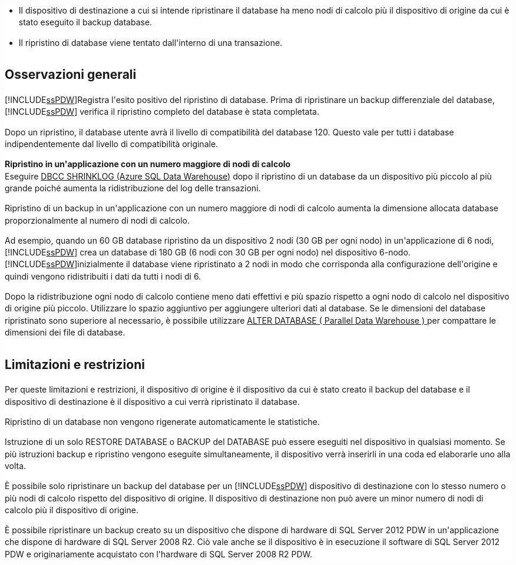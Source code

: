 -   Il dispositivo di destinazione a cui si intende ripristinare il database ha meno nodi di calcolo più il dispositivo di origine da cui è stato eseguito il backup database.  
  
-   Il ripristino di database viene tentato dall'interno di una transazione.  
  
## <a name="general-remarks"></a>Osservazioni generali  
 [!INCLUDE[ssPDW](../../includes/sspdw-md.md)]Registra l'esito positivo del ripristino di database. Prima di ripristinare un backup differenziale del database, [!INCLUDE[ssPDW](../../includes/sspdw-md.md)] verifica il ripristino completo del database è stata completata.  
  
 Dopo un ripristino, il database utente avrà il livello di compatibilità del database 120. Questo vale per tutti i database indipendentemente dal livello di compatibilità originale.  
  
 **Ripristino in un'applicazione con un numero maggiore di nodi di calcolo**  
Eseguire [DBCC SHRINKLOG (Azure SQL Data Warehouse)](../../t-sql/database-console-commands/dbcc-shrinklog-azure-sql-data-warehouse.md) dopo il ripristino di un database da un dispositivo più piccolo al più grande poiché aumenta la ridistribuzione del log delle transazioni.  

Ripristino di un backup in un'applicazione con un numero maggiore di nodi di calcolo aumenta la dimensione allocata database proporzionalmente al numero di nodi di calcolo.  
  
Ad esempio, quando un 60 GB database ripristino da un dispositivo 2 nodi (30 GB per ogni nodo) in un'applicazione di 6 nodi, [!INCLUDE[ssPDW](../../includes/sspdw-md.md)] crea un database di 180 GB (6 nodi con 30 GB per ogni nodo) nel dispositivo 6-nodo. [!INCLUDE[ssPDW](../../includes/sspdw-md.md)]inizialmente il database viene ripristinato a 2 nodi in modo che corrisponda alla configurazione dell'origine e quindi vengono ridistribuiti i dati da tutti i nodi di 6.  
  
 Dopo la ridistribuzione ogni nodo di calcolo contiene meno dati effettivi e più spazio rispetto a ogni nodo di calcolo nel dispositivo di origine più piccolo. Utilizzare lo spazio aggiuntivo per aggiungere ulteriori dati al database. Se le dimensioni del database ripristinato sono superiore al necessario, è possibile utilizzare [ALTER DATABASE &#40; Parallel Data Warehouse &#41; ](../../t-sql/statements/alter-database-parallel-data-warehouse.md) per compattare le dimensioni dei file di database.  
  
## <a name="limitations-and-restrictions"></a>Limitazioni e restrizioni  
 Per queste limitazioni e restrizioni, il dispositivo di origine è il dispositivo da cui è stato creato il backup del database e il dispositivo di destinazione è il dispositivo a cui verrà ripristinato il database.  
  
 Ripristino di un database non vengono rigenerate automaticamente le statistiche.  
  
 Istruzione di un solo RESTORE DATABASE o BACKUP del DATABASE può essere eseguiti nel dispositivo in qualsiasi momento. Se più istruzioni backup e ripristino vengono eseguite simultaneamente, il dispositivo verrà inserirli in una coda ed elaborarle uno alla volta.  
  
 È possibile solo ripristinare un backup del database per un [!INCLUDE[ssPDW](../../includes/sspdw-md.md)] dispositivo di destinazione con lo stesso numero o più nodi di calcolo rispetto del dispositivo di origine. Il dispositivo di destinazione non può avere un minor numero di nodi di calcolo più il dispositivo di origine.  
  
 È possibile ripristinare un backup creato su un dispositivo che dispone di hardware di SQL Server 2012 PDW in un'applicazione che dispone di hardware di SQL Server 2008 R2. Ciò vale anche se il dispositivo è in esecuzione il software di SQL Server 2012 PDW e originariamente acquistato con l'hardware di SQL Server 2008 R2 PDW.  
  